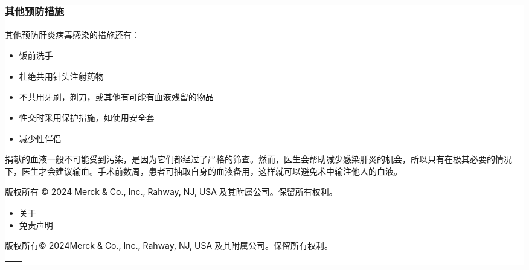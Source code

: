 ### 其他预防措施

其他预防肝炎病毒感染的措施还有：

- 饭前洗手

- 杜绝共用针头注射药物

- 不共用牙刷，剃刀，或其他有可能有血液残留的物品

- 性交时采用保护措施，如使用安全套

- 减少性伴侣


捐献的血液一般不可能受到污染，是因为它们都经过了严格的筛查。然而，医生会帮助减少感染肝炎的机会，所以只有在极其必要的情况下，医生才会建议输血。手术前数周，患者可抽取自身的血液备用，这样就可以避免术中输注他人的血液。



版权所有 © 2024
Merck & Co., Inc., Rahway, NJ, USA 及其附属公司。保留所有权利。

- 关于
- 免责声明

版权所有© 2024Merck & Co., Inc., Rahway, NJ, USA 及其附属公司。保留所有权利。

|     |     |
| --- | --- |
|  |  |